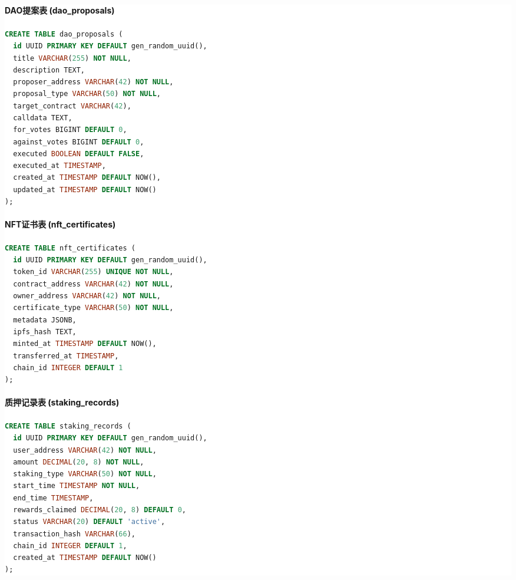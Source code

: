 #### DAO提案表 (dao_proposals)
```sql
CREATE TABLE dao_proposals (
  id UUID PRIMARY KEY DEFAULT gen_random_uuid(),
  title VARCHAR(255) NOT NULL,
  description TEXT,
  proposer_address VARCHAR(42) NOT NULL,
  proposal_type VARCHAR(50) NOT NULL,
  target_contract VARCHAR(42),
  calldata TEXT,
  for_votes BIGINT DEFAULT 0,
  against_votes BIGINT DEFAULT 0,
  executed BOOLEAN DEFAULT FALSE,
  executed_at TIMESTAMP,
  created_at TIMESTAMP DEFAULT NOW(),
  updated_at TIMESTAMP DEFAULT NOW()
);
```

#### NFT证书表 (nft_certificates)
```sql
CREATE TABLE nft_certificates (
  id UUID PRIMARY KEY DEFAULT gen_random_uuid(),
  token_id VARCHAR(255) UNIQUE NOT NULL,
  contract_address VARCHAR(42) NOT NULL,
  owner_address VARCHAR(42) NOT NULL,
  certificate_type VARCHAR(50) NOT NULL,
  metadata JSONB,
  ipfs_hash TEXT,
  minted_at TIMESTAMP DEFAULT NOW(),
  transferred_at TIMESTAMP,
  chain_id INTEGER DEFAULT 1
);
```

#### 质押记录表 (staking_records)
```sql
CREATE TABLE staking_records (
  id UUID PRIMARY KEY DEFAULT gen_random_uuid(),
  user_address VARCHAR(42) NOT NULL,
  amount DECIMAL(20, 8) NOT NULL,
  staking_type VARCHAR(50) NOT NULL,
  start_time TIMESTAMP NOT NULL,
  end_time TIMESTAMP,
  rewards_claimed DECIMAL(20, 8) DEFAULT 0,
  status VARCHAR(20) DEFAULT 'active',
  transaction_hash VARCHAR(66),
  chain_id INTEGER DEFAULT 1,
  created_at TIMESTAMP DEFAULT NOW()
);
```
